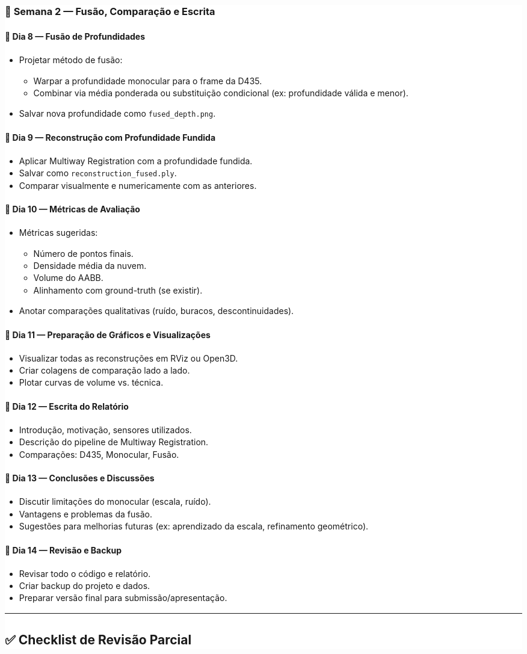 
### 🔹 **Semana 2 — Fusão, Comparação e Escrita**

#### 📅 **Dia 8 — Fusão de Profundidades**

* Projetar método de fusão:

  * Warpar a profundidade monocular para o frame da D435.
  * Combinar via média ponderada ou substituição condicional (ex: profundidade válida e menor).
* Salvar nova profundidade como `fused_depth.png`.

#### 📅 **Dia 9 — Reconstrução com Profundidade Fundida**

* Aplicar Multiway Registration com a profundidade fundida.
* Salvar como `reconstruction_fused.ply`.
* Comparar visualmente e numericamente com as anteriores.

#### 📅 **Dia 10 — Métricas de Avaliação**

* Métricas sugeridas:

  * Número de pontos finais.
  * Densidade média da nuvem.
  * Volume do AABB.
  * Alinhamento com ground-truth (se existir).
* Anotar comparações qualitativas (ruído, buracos, descontinuidades).

#### 📅 **Dia 11 — Preparação de Gráficos e Visualizações**

* Visualizar todas as reconstruções em RViz ou Open3D.
* Criar colagens de comparação lado a lado.
* Plotar curvas de volume vs. técnica.

#### 📅 **Dia 12 — Escrita do Relatório**

* Introdução, motivação, sensores utilizados.
* Descrição do pipeline de Multiway Registration.
* Comparações: D435, Monocular, Fusão.

#### 📅 **Dia 13 — Conclusões e Discussões**

* Discutir limitações do monocular (escala, ruído).
* Vantagens e problemas da fusão.
* Sugestões para melhorias futuras (ex: aprendizado da escala, refinamento geométrico).

#### 📅 **Dia 14 — Revisão e Backup**

* Revisar todo o código e relatório.
* Criar backup do projeto e dados.
* Preparar versão final para submissão/apresentação.


---

## ✅ **Checklist de Revisão Parcial**
